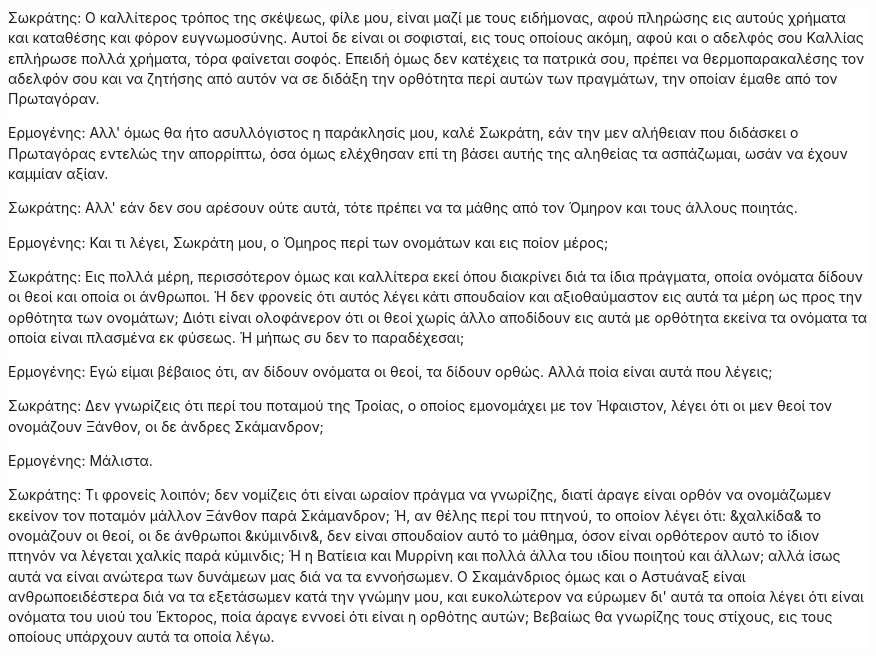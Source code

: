 Σωκράτης:
Ο καλλίτερος τρόπος της σκέψεως, φίλε μου, είναι μαζί με τους
ειδήμονας, αφού πληρώσης εις αυτούς χρήματα και καταθέσης και
φόρον ευγνωμοσύνης. Αυτοί δε είναι οι σοφισταί, εις τους οποίους
ακόμη, αφού και ο αδελφός σου Καλλίας επλήρωσε πολλά χρήματα,
τόρα φαίνεται σοφός. Επειδή όμως δεν κατέχεις τα πατρικά σου,
πρέπει να θερμοπαρακαλέσης τον αδελφόν σου και να ζητήσης από
αυτόν να σε διδάξη την ορθότητα περί αυτών των πραγμάτων, την
οποίαν έμαθε από τον Πρωταγόραν.

Ερμογένης:
Αλλ' όμως θα ήτο ασυλλόγιστος η παράκλησίς μου, καλέ Σωκράτη, εάν
την μεν αλήθειαν που διδάσκει ο Πρωταγόρας εντελώς την απορρίπτω,
όσα όμως ελέχθησαν επί τη βάσει αυτής της αληθείας τα ασπάζωμαι,
ωσάν να έχουν καμμίαν αξίαν.

Σωκράτης:
Αλλ' εάν δεν σου αρέσουν ούτε αυτά, τότε πρέπει να τα μάθης από
τον Όμηρον και τους άλλους ποιητάς.

Ερμογένης:
Και τι λέγει, Σωκράτη μου, ο Όμηρος περί των ονομάτων και εις
ποίον μέρος;

Σωκράτης:
Εις πολλά μέρη, περισσότερον όμως και καλλίτερα εκεί όπου
διακρίνει διά τα ίδια πράγματα, οποία ονόματα δίδουν οι θεοί και
οποία οι άνθρωποι. Ή δεν φρονείς ότι αυτός λέγει κάτι σπουδαίον
και αξιοθαύμαστον εις αυτά τα μέρη ως προς την ορθότητα των
ονομάτων; Διότι είναι ολοφάνερον ότι οι θεοί χωρίς άλλο αποδίδουν
εις αυτά με ορθότητα εκείνα τα ονόματα τα οποία είναι πλασμένα εκ
φύσεως. Ή μήπως συ δεν το παραδέχεσαι;

Ερμογένης:
Εγώ είμαι βέβαιος ότι, αν δίδουν ονόματα οι θεοί, τα δίδουν
ορθώς. Αλλά ποία είναι αυτά που λέγεις;

Σωκράτης:
Δεν γνωρίζεις ότι περί του ποταμού της Τροίας, ο οποίος
εμονομάχει με τον Ήφαιστον, λέγει ότι οι μεν θεοί τον ονομάζουν
Ξάνθον, οι δε άνδρες Σκάμανδρον;

Ερμογένης:
Μάλιστα.

Σωκράτης:
Τι φρονείς λοιπόν; δεν νομίζεις ότι είναι ωραίον πράγμα να
γνωρίζης, διατί άραγε είναι ορθόν να ονομάζωμεν εκείνον τον
ποταμόν μάλλον Ξάνθον παρά Σκάμανδρον; Ή, αν θέλης περί του
πτηνού, το οποίον λέγει ότι: &χαλκίδα& το ονομάζουν οι θεοί, οι
δε άνθρωποι &κύμινδιν&, δεν είναι σπουδαίον αυτό το μάθημα, όσον
είναι ορθότερον αυτό το ίδιον πτηνόν να λέγεται χαλκίς παρά
κύμινδις; Ή η Βατίεια και Μυρρίνη και πολλά άλλα του ιδίου
ποιητού και άλλων; αλλά ίσως αυτά να είναι ανώτερα των δυνάμεων
μας διά να τα εννοήσωμεν. Ο Σκαμάνδριος όμως και ο Αστυάναξ είναι
ανθρωποειδέστερα διά να τα εξετάσωμεν κατά την γνώμην μου, και
ευκολώτερον να εύρωμεν δι' αυτά τα οποία λέγει ότι είναι ονόματα
του υιού του Έκτορος, ποία άραγε εννοεί ότι είναι η ορθότης
αυτών; Βεβαίως θα γνωρίζης τους στίχους, εις τους οποίους
υπάρχουν αυτά τα οποία λέγω.
